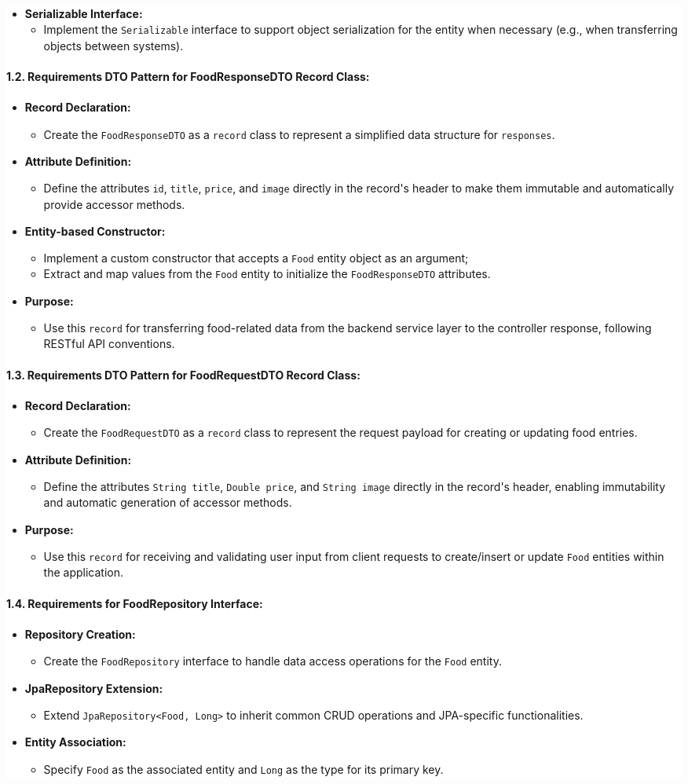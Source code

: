 - **Serializable Interface:**
    - Implement the `Serializable` interface to support object serialization for the entity when necessary (e.g., when
      transferring objects between systems).

#### 1.2. Requirements DTO Pattern for FoodResponseDTO Record Class:

- **Record Declaration:**
    - Create the `FoodResponseDTO` as a `record` class to represent a simplified data structure for `responses`.

- **Attribute Definition:**
    - Define the attributes `id`, `title`, `price`, and `image` directly in the record's header to make them immutable
      and automatically provide accessor methods.

- **Entity-based Constructor:**
    - Implement a custom constructor that accepts a `Food` entity object as an argument;
    - Extract and map values from the `Food` entity to initialize the `FoodResponseDTO` attributes.

- **Purpose:**
    - Use this `record` for transferring food-related data from the backend service layer to the controller response,
      following RESTful API conventions.

#### 1.3. Requirements DTO Pattern for FoodRequestDTO Record Class:

- **Record Declaration:**
    - Create the `FoodRequestDTO` as a `record` class to represent the request payload for creating or updating food
      entries.

- **Attribute Definition:**
    - Define the attributes `String title`, `Double price`, and `String image` directly in the record's header, enabling
      immutability and automatic generation of accessor methods.

- **Purpose:**
    - Use this `record` for receiving and validating user input from client requests to create/insert or update `Food`
      entities within the application.

#### 1.4. Requirements for FoodRepository Interface:

- **Repository Creation:**
    - Create the `FoodRepository` interface to handle data access operations for the `Food` entity.

- **JpaRepository Extension:**
    - Extend `JpaRepository<Food, Long>` to inherit common CRUD operations and JPA-specific functionalities.

- **Entity Association:**
    - Specify `Food` as the associated entity and `Long` as the type for its primary key.
